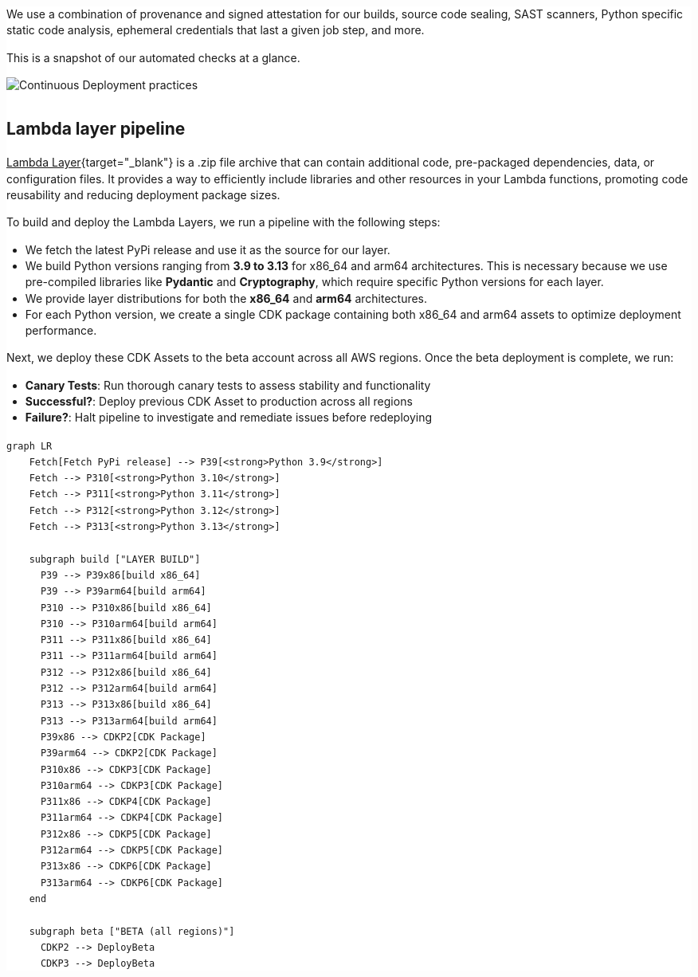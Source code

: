 We use a combination of provenance and signed attestation for our builds, source code sealing, SAST scanners, Python specific static code analysis, ephemeral credentials that last a given job step, and more.

This is a snapshot of our automated checks at a glance.

![Continuous Deployment practices](./media/continuous_deployment_practices.png)

## Lambda layer pipeline

[Lambda Layer](https://docs.aws.amazon.com/lambda/latest/dg/chapter-layers.html){target="_blank"} is a .zip file archive that can contain additional code, pre-packaged dependencies, data, or configuration files. It provides a way to efficiently include libraries and other resources in your Lambda functions, promoting code reusability and reducing deployment package sizes.

To build and deploy the Lambda Layers, we run a pipeline with the following steps:

* We fetch the latest PyPi release and use it as the source for our layer.
* We build Python versions ranging from **3.9 to 3.13** for x86_64 and arm64 architectures. This is necessary because we use pre-compiled libraries like **Pydantic** and **Cryptography**, which require specific Python versions for each layer.
* We provide layer distributions for both the **x86_64** and **arm64** architectures.
* For each Python version, we create a single CDK package containing both x86_64 and arm64 assets to optimize deployment performance.

Next, we deploy these CDK Assets to the beta account across all AWS regions. Once the beta deployment is complete, we run:

* **Canary Tests**: Run thorough canary tests to assess stability and functionality
* **Successful?**: Deploy previous CDK Asset to production across all regions
* **Failure?**: Halt pipeline to investigate and remediate issues before redeploying

```mermaid
graph LR
    Fetch[Fetch PyPi release] --> P39[<strong>Python 3.9</strong>]
    Fetch --> P310[<strong>Python 3.10</strong>]
    Fetch --> P311[<strong>Python 3.11</strong>]
    Fetch --> P312[<strong>Python 3.12</strong>]
    Fetch --> P313[<strong>Python 3.13</strong>]

    subgraph build ["LAYER BUILD"]
      P39 --> P39x86[build x86_64]
      P39 --> P39arm64[build arm64]
      P310 --> P310x86[build x86_64]
      P310 --> P310arm64[build arm64]
      P311 --> P311x86[build x86_64]
      P311 --> P311arm64[build arm64]
      P312 --> P312x86[build x86_64]
      P312 --> P312arm64[build arm64]
      P313 --> P313x86[build x86_64]
      P313 --> P313arm64[build arm64]
      P39x86 --> CDKP2[CDK Package]
      P39arm64 --> CDKP2[CDK Package]
      P310x86 --> CDKP3[CDK Package]
      P310arm64 --> CDKP3[CDK Package]
      P311x86 --> CDKP4[CDK Package]
      P311arm64 --> CDKP4[CDK Package]
      P312x86 --> CDKP5[CDK Package]
      P312arm64 --> CDKP5[CDK Package]
      P313x86 --> CDKP6[CDK Package]
      P313arm64 --> CDKP6[CDK Package]
    end

    subgraph beta ["BETA (all regions)"]
      CDKP2 --> DeployBeta
      CDKP3 --> DeployBeta
```